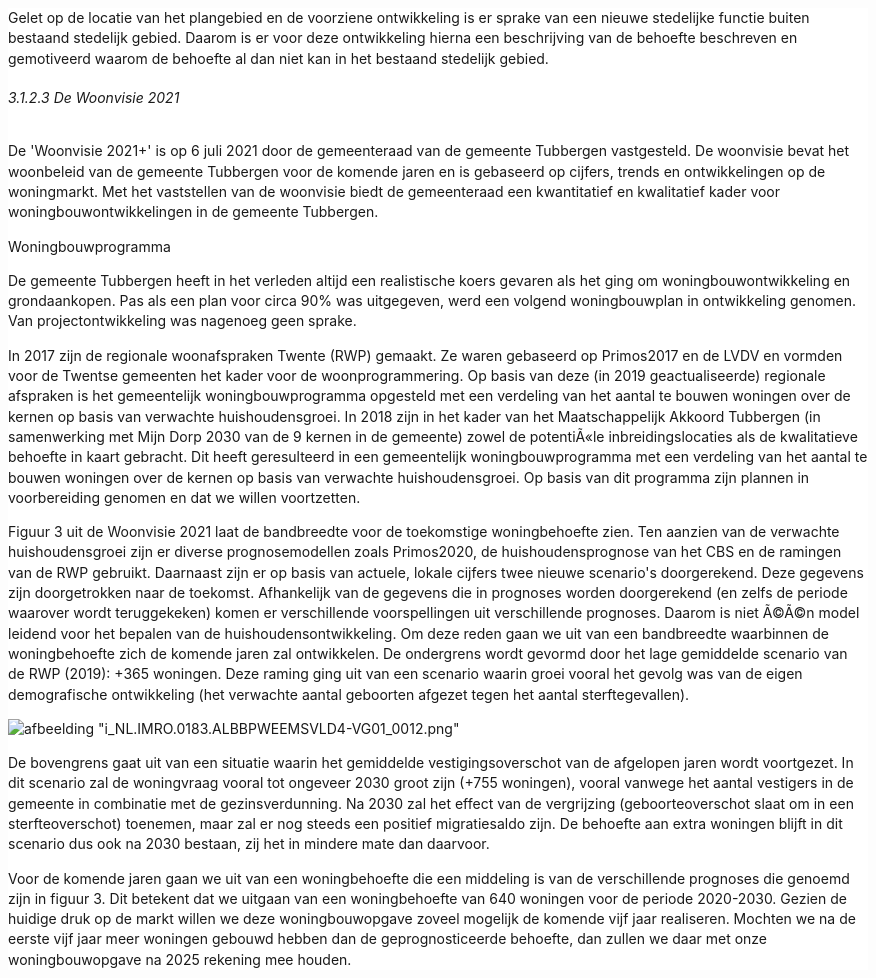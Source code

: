 Gelet op de locatie van het plangebied en de voorziene ontwikkeling is er sprake van een nieuwe stedelijke functie buiten bestaand stedelijk gebied. Daarom is er voor deze ontwikkeling hierna een beschrijving van de behoefte beschreven en gemotiveerd waarom de behoefte al dan niet kan in het bestaand stedelijk gebied.

###### 3\.1\.2\.3 De Woonvisie 2021

De 'Woonvisie 2021\+' is op 6 juli 2021 door de gemeenteraad van de gemeente Tubbergen vastgesteld. De woonvisie bevat het woonbeleid van de gemeente Tubbergen voor de komende jaren en is gebaseerd op cijfers, trends en ontwikkelingen op de woningmarkt. Met het vaststellen van de woonvisie biedt de gemeenteraad een kwantitatief en kwalitatief kader voor woningbouwontwikkelingen in de gemeente Tubbergen.

Woningbouwprogramma

De gemeente Tubbergen heeft in het verleden altijd een realistische koers gevaren als het ging om woningbouwontwikkeling en grondaankopen. Pas als een plan voor circa 90% was uitgegeven, werd een volgend woningbouwplan in ontwikkeling genomen. Van projectontwikkeling was nagenoeg geen sprake.

In 2017 zijn de regionale woonafspraken Twente (RWP) gemaakt. Ze waren gebaseerd op Primos2017 en de LVDV en vormden voor de Twentse gemeenten het kader voor de woonprogrammering. Op basis van deze (in 2019 geactualiseerde) regionale afspraken is het gemeentelijk woningbouwprogramma opgesteld met een verdeling van het aantal te bouwen woningen over de kernen op basis van verwachte huishoudensgroei. In 2018 zijn in het kader van het Maatschappelijk Akkoord Tubbergen (in samenwerking met Mijn Dorp 2030 van de 9 kernen in de gemeente) zowel de potentiÃ«le inbreidingslocaties als de kwalitatieve behoefte in kaart gebracht. Dit heeft geresulteerd in een gemeentelijk woningbouwprogramma met een verdeling van het aantal te bouwen woningen over de kernen op basis van verwachte huishoudensgroei. Op basis van dit programma zijn plannen in voorbereiding genomen en dat we willen voortzetten.

Figuur 3 uit de Woonvisie 2021 laat de bandbreedte voor de toekomstige woningbehoefte zien. Ten aanzien van de verwachte huishoudensgroei zijn er diverse prognosemodellen zoals Primos2020, de huishoudensprognose van het CBS en de ramingen van de RWP gebruikt. Daarnaast zijn er op basis van actuele, lokale cijfers twee nieuwe scenario's doorgerekend. Deze gegevens zijn doorgetrokken naar de toekomst. Afhankelijk van de gegevens die in prognoses worden doorgerekend (en zelfs de periode waarover wordt teruggekeken) komen er verschillende voorspellingen uit verschillende prognoses. Daarom is niet Ã©Ã©n model leidend voor het bepalen van de huishoudensontwikkeling. Om deze reden gaan we uit van een bandbreedte waarbinnen de woningbehoefte zich de komende jaren zal ontwikkelen. De ondergrens wordt gevormd door het lage gemiddelde scenario van de RWP (2019\): \+365 woningen. Deze raming ging uit van een scenario waarin groei vooral het gevolg was van de eigen demografische ontwikkeling (het verwachte aantal geboorten afgezet tegen het aantal sterftegevallen).

![afbeelding "i_NL.IMRO.0183.ALBBPWEEMSVLD4-VG01_0012.png"](i_NL.IMRO.0183.ALBBPWEEMSVLD4-VG01_0012.png)

De bovengrens gaat uit van een situatie waarin het gemiddelde vestigingsoverschot van de afgelopen jaren wordt voortgezet. In dit scenario zal de woningvraag vooral tot ongeveer 2030 groot zijn (\+755 woningen), vooral vanwege het aantal vestigers in de gemeente in combinatie met de gezinsverdunning. Na 2030 zal het effect van de vergrijzing (geboorteoverschot slaat om in een sterfteoverschot) toenemen, maar zal er nog steeds een positief migratiesaldo zijn. De behoefte aan extra woningen blijft in dit scenario dus ook na 2030 bestaan, zij het in mindere mate dan daarvoor.

Voor de komende jaren gaan we uit van een woningbehoefte die een middeling is van de verschillende prognoses die genoemd zijn in figuur 3\. Dit betekent dat we uitgaan van een woningbehoefte van 640 woningen voor de periode 2020\-2030\. Gezien de huidige druk op de markt willen we deze woningbouwopgave zoveel mogelijk de komende vijf jaar realiseren. Mochten we na de eerste vijf jaar meer woningen gebouwd hebben dan de geprognosticeerde behoefte, dan zullen we daar met onze woningbouwopgave na 2025 rekening mee houden.
